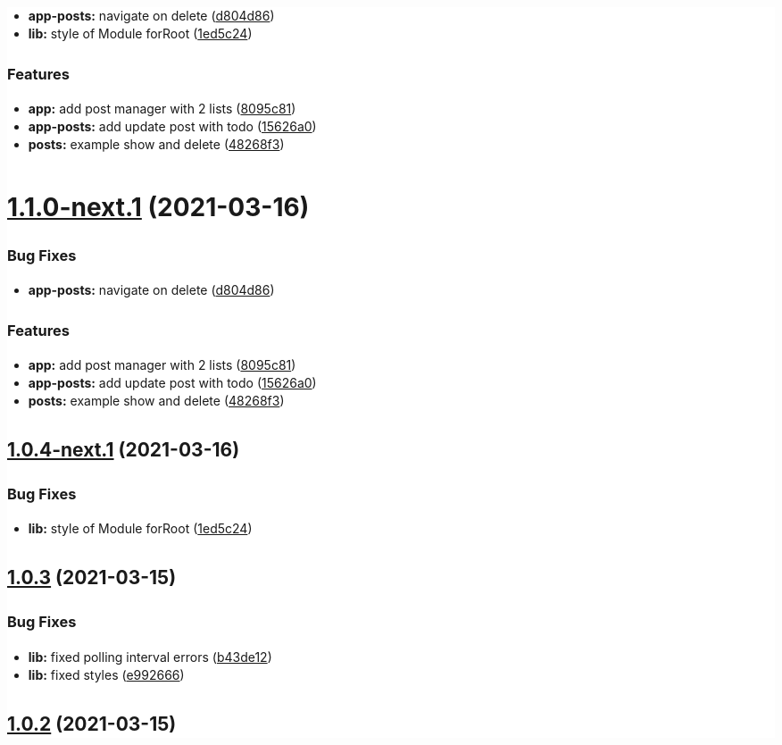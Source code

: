 * **app-posts:** navigate on delete ([d804d86](https://github.com/SaulMoro/ngrx-rtk-query/commit/d804d86545d6737032fec434244f6a41c7bd682c))
* **lib:** style of Module forRoot ([1ed5c24](https://github.com/SaulMoro/ngrx-rtk-query/commit/1ed5c24ce9e373bacb23e24bd7e2253b9a415385))

### Features

* **app:** add post manager with 2 lists ([8095c81](https://github.com/SaulMoro/ngrx-rtk-query/commit/8095c81cb2c8a91d8d6cd2920e3ded1ea0ff451d))
* **app-posts:** add update post with todo ([15626a0](https://github.com/SaulMoro/ngrx-rtk-query/commit/15626a03382b58abd20c4a0a0e344d594e792fca))
* **posts:** example show and delete ([48268f3](https://github.com/SaulMoro/ngrx-rtk-query/commit/48268f36c13451c8e6056f30fa6c607bc636e20f))

# [1.1.0-next.1](https://github.com/SaulMoro/ngrx-rtk-query/compare/v1.0.4-next.1...v1.1.0-next.1) (2021-03-16)

### Bug Fixes

* **app-posts:** navigate on delete ([d804d86](https://github.com/SaulMoro/ngrx-rtk-query/commit/d804d86545d6737032fec434244f6a41c7bd682c))

### Features

* **app:** add post manager with 2 lists ([8095c81](https://github.com/SaulMoro/ngrx-rtk-query/commit/8095c81cb2c8a91d8d6cd2920e3ded1ea0ff451d))
* **app-posts:** add update post with todo ([15626a0](https://github.com/SaulMoro/ngrx-rtk-query/commit/15626a03382b58abd20c4a0a0e344d594e792fca))
* **posts:** example show and delete ([48268f3](https://github.com/SaulMoro/ngrx-rtk-query/commit/48268f36c13451c8e6056f30fa6c607bc636e20f))

## [1.0.4-next.1](https://github.com/SaulMoro/ngrx-rtk-query/compare/v1.0.3...v1.0.4-next.1) (2021-03-16)

### Bug Fixes

* **lib:** style of Module forRoot ([1ed5c24](https://github.com/SaulMoro/ngrx-rtk-query/commit/1ed5c24ce9e373bacb23e24bd7e2253b9a415385))

## [1.0.3](https://github.com/SaulMoro/ngrx-rtk-query/compare/v1.0.2...v1.0.3) (2021-03-15)

### Bug Fixes

* **lib:** fixed polling interval errors ([b43de12](https://github.com/SaulMoro/ngrx-rtk-query/commit/b43de12fdcc1d839dcc1cc268ea885ad69237182))
* **lib:** fixed styles ([e992666](https://github.com/SaulMoro/ngrx-rtk-query/commit/e99266691708d2216674bf5aafadd220ff026c66))

## [1.0.2](https://github.com/SaulMoro/ngrx-rtk-query/compare/v1.0.1...v1.0.2) (2021-03-15)
